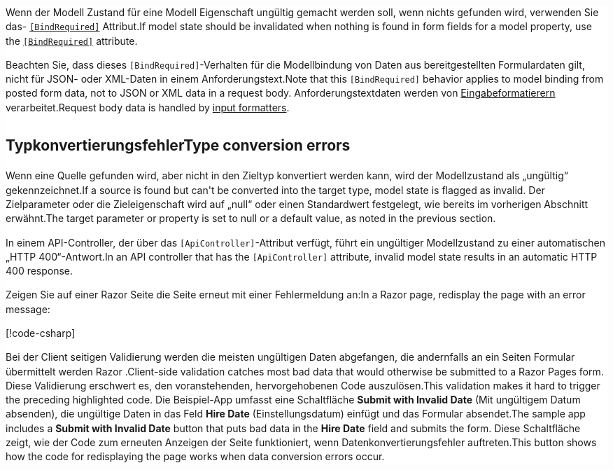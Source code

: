 <span data-ttu-id="f6dd9-205">Wenn der Modell Zustand für eine Modell Eigenschaft ungültig gemacht werden soll, wenn nichts gefunden wird, verwenden Sie das- [`[BindRequired]`](#bindrequired-attribute) Attribut.</span><span class="sxs-lookup"><span data-stu-id="f6dd9-205">If model state should be invalidated when nothing is found in form fields for a model property, use the [`[BindRequired]`](#bindrequired-attribute) attribute.</span></span>

<span data-ttu-id="f6dd9-206">Beachten Sie, dass dieses `[BindRequired]`-Verhalten für die Modellbindung von Daten aus bereitgestellten Formulardaten gilt, nicht für JSON- oder XML-Daten in einem Anforderungstext.</span><span class="sxs-lookup"><span data-stu-id="f6dd9-206">Note that this `[BindRequired]` behavior applies to model binding from posted form data, not to JSON or XML data in a request body.</span></span> <span data-ttu-id="f6dd9-207">Anforderungstextdaten werden von [Eingabeformatierern](#input-formatters) verarbeitet.</span><span class="sxs-lookup"><span data-stu-id="f6dd9-207">Request body data is handled by [input formatters](#input-formatters).</span></span>

## <a name="type-conversion-errors"></a><span data-ttu-id="f6dd9-208">Typkonvertierungsfehler</span><span class="sxs-lookup"><span data-stu-id="f6dd9-208">Type conversion errors</span></span>

<span data-ttu-id="f6dd9-209">Wenn eine Quelle gefunden wird, aber nicht in den Zieltyp konvertiert werden kann, wird der Modellzustand als „ungültig“ gekennzeichnet.</span><span class="sxs-lookup"><span data-stu-id="f6dd9-209">If a source is found but can't be converted into the target type, model state is flagged as invalid.</span></span> <span data-ttu-id="f6dd9-210">Der Zielparameter oder die Zieleigenschaft wird auf „null“ oder einen Standardwert festgelegt, wie bereits im vorherigen Abschnitt erwähnt.</span><span class="sxs-lookup"><span data-stu-id="f6dd9-210">The target parameter or property is set to null or a default value, as noted in the previous section.</span></span>

<span data-ttu-id="f6dd9-211">In einem API-Controller, der über das `[ApiController]`-Attribut verfügt, führt ein ungültiger Modellzustand zu einer automatischen „HTTP 400“-Antwort.</span><span class="sxs-lookup"><span data-stu-id="f6dd9-211">In an API controller that has the `[ApiController]` attribute, invalid model state results in an automatic HTTP 400 response.</span></span>

<span data-ttu-id="f6dd9-212">Zeigen Sie auf einer Razor Seite die Seite erneut mit einer Fehlermeldung an:</span><span class="sxs-lookup"><span data-stu-id="f6dd9-212">In a Razor page, redisplay the page with an error message:</span></span>

[!code-csharp[](model-binding/samples/3.x/ModelBindingSample/Pages/Instructors/Create.cshtml.cs?name=snippet_HandleMBError&highlight=3-6)]

<span data-ttu-id="f6dd9-213">Bei der Client seitigen Validierung werden die meisten ungültigen Daten abgefangen, die andernfalls an ein Seiten Formular übermittelt werden Razor .</span><span class="sxs-lookup"><span data-stu-id="f6dd9-213">Client-side validation catches most bad data that would otherwise be submitted to a Razor Pages form.</span></span> <span data-ttu-id="f6dd9-214">Diese Validierung erschwert es, den voranstehenden, hervorgehobenen Code auszulösen.</span><span class="sxs-lookup"><span data-stu-id="f6dd9-214">This validation makes it hard to trigger the preceding highlighted code.</span></span> <span data-ttu-id="f6dd9-215">Die Beispiel-App umfasst eine Schaltfläche **Submit with Invalid Date** (Mit ungültigem Datum absenden), die ungültige Daten in das Feld **Hire Date** (Einstellungsdatum) einfügt und das Formular absendet.</span><span class="sxs-lookup"><span data-stu-id="f6dd9-215">The sample app includes a **Submit with Invalid Date** button that puts bad data in the **Hire Date** field and submits the form.</span></span> <span data-ttu-id="f6dd9-216">Diese Schaltfläche zeigt, wie der Code zum erneuten Anzeigen der Seite funktioniert, wenn Datenkonvertierungsfehler auftreten.</span><span class="sxs-lookup"><span data-stu-id="f6dd9-216">This button shows how the code for redisplaying the page works when data conversion errors occur.</span></span>
